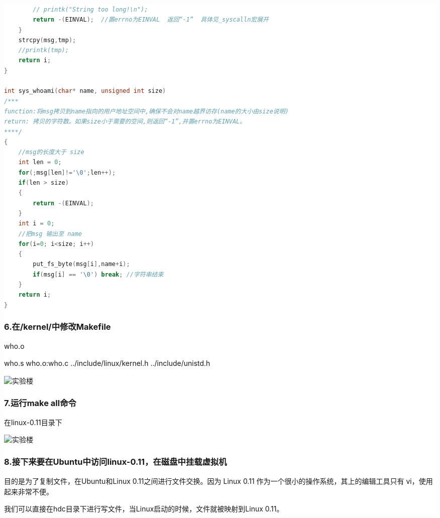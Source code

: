 ```c
		// printk("String too long!\n");
		return -(EINVAL);  //置errno为EINVAL  返回“­-1”  具体见_syscalln宏展开
	}
	strcpy(msg,tmp);
	//printk(tmp);
	return i;
}

int sys_whoami(char* name, unsigned int size)
/***
function:将msg拷贝到name指向的用户地址空间中,确保不会对name越界访存(name的大小由size说明)
return: 拷贝的字符数。如果size小于需要的空间,则返回“­-1”,并置errno为EINVAL。
****/
{ 	
	//msg的长度大于 size
	int len = 0;
	for(;msg[len]!='\0';len++);
	if(len > size)
	{
		return -(EINVAL);
	}
	int i = 0;
	//把msg 输出至 name
	for(i=0; i<size; i++)
	{
		put_fs_byte(msg[i],name+i);
		if(msg[i] == '\0') break; //字符串结束
	}
	return i;
}
```

### 6.在/kernel/中修改Makefile

who.o

who.s who.o:who.c ../include/linux/kernel.h ../include/unistd.h

![实验楼](https://dn-simplecloud.shiyanlou.com/5633351511657638152-wm)

### 7.运行make all命令

在linux-0.11目录下

![实验楼](https://dn-simplecloud.shiyanlou.com/5633351511657912706-wm)

### 8.接下来要在Ubuntu中访问linux-0.11，在磁盘中挂载虚拟机

目的是为了复制文件，在Ubuntu和Linux 0.11之间进行文件交换。因为 Linux 0.11 作为一个很小的操作系统，其上的编辑工具只有 vi，使用起来非常不便。

我们可以直接在hdc目录下进行写文件，当Linux启动的时候，文件就被映射到Linux 0.11。
